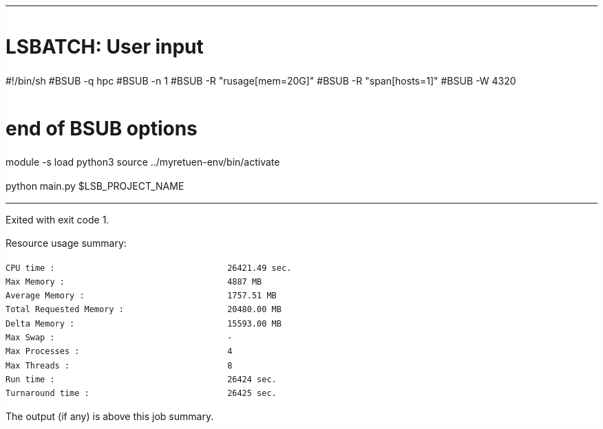 ------------------------------------------------------------
# LSBATCH: User input
#!/bin/sh
#BSUB -q hpc
#BSUB -n 1
#BSUB -R "rusage[mem=20G]"
#BSUB -R "span[hosts=1]"
#BSUB -W 4320
# end of BSUB options

module -s load python3
source ../myretuen-env/bin/activate

python main.py $LSB_PROJECT_NAME


------------------------------------------------------------

Exited with exit code 1.

Resource usage summary:

    CPU time :                                   26421.49 sec.
    Max Memory :                                 4887 MB
    Average Memory :                             1757.51 MB
    Total Requested Memory :                     20480.00 MB
    Delta Memory :                               15593.00 MB
    Max Swap :                                   -
    Max Processes :                              4
    Max Threads :                                8
    Run time :                                   26424 sec.
    Turnaround time :                            26425 sec.

The output (if any) is above this job summary.

